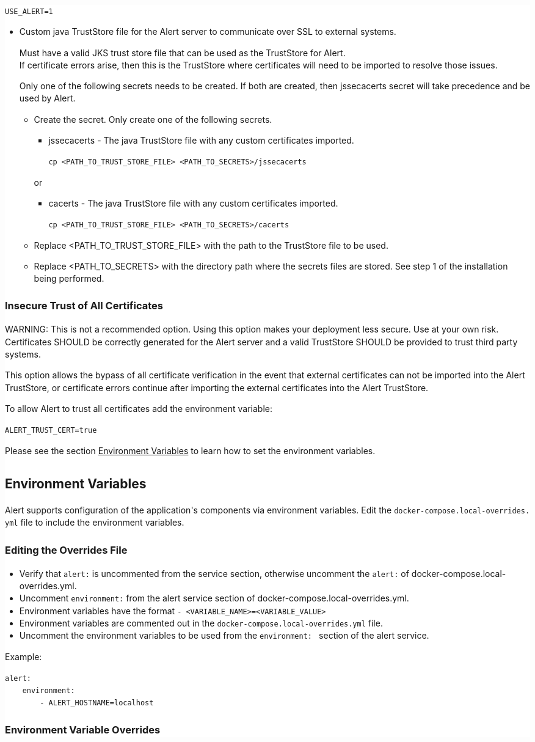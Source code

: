 ```USE_ALERT=1```
- Custom java TrustStore file for the Alert server to communicate over SSL to external systems.

    Must have a valid JKS trust store file that can be used as the TrustStore for Alert.  
    If certificate errors arise, then this is the TrustStore where certificates will need to be imported to resolve those issues.

    Only one of the following secrets needs to be created.  If both are created, then jssecacerts secret will take precedence and be used by Alert.

    - Create the secret.  Only create one of the following secrets.
        - jssecacerts - The java TrustStore file with any custom certificates imported.

            ```cp <PATH_TO_TRUST_STORE_FILE> <PATH_TO_SECRETS>/jssecacerts```

        or

        - cacerts - The java TrustStore file with any custom certificates imported.

            ```cp <PATH_TO_TRUST_STORE_FILE> <PATH_TO_SECRETS>/cacerts```
    - Replace <PATH_TO_TRUST_STORE_FILE> with the path to the TrustStore file to be used.
    - Replace <PATH_TO_SECRETS> with the directory path where the secrets files are stored.  See step 1 of the installation being performed.

### Insecure Trust of All Certificates
WARNING: This is not a recommended option. Using this option makes your deployment less secure. Use at your own risk.
Certificates SHOULD be correctly generated for the Alert server and a valid TrustStore SHOULD be provided to trust third party systems.

This option allows the bypass of all certificate verification in the event that external certificates can not be imported into the Alert TrustStore, or certificate errors continue after importing the external certificates into the Alert TrustStore.

To allow Alert to trust all certificates add the environment variable:
```
ALERT_TRUST_CERT=true
```
Please see the section [Environment Variables](#environment-variables) to learn how to set the environment variables.


## Environment Variables
Alert supports configuration of the application's components via environment variables.
Edit the ```docker-compose.local-overrides.yml``` file to include the environment variables.

### Editing the Overrides File
- Verify that ```alert:``` is uncommented from the service section, otherwise uncomment the ```alert:``` of docker-compose.local-overrides.yml.
- Uncomment ```environment:``` from the alert service section of docker-compose.local-overrides.yml. 
- Environment variables have the format ```- <VARIABLE_NAME>=<VARIABLE_VALUE>``` 
- Environment variables are commented out in the ```docker-compose.local-overrides.yml``` file. 
- Uncomment the environment variables to be used from the ```environment: ``` section of the alert service.

Example:
```
alert:
    environment:
        - ALERT_HOSTNAME=localhost
```

### Environment Variable Overrides
```
